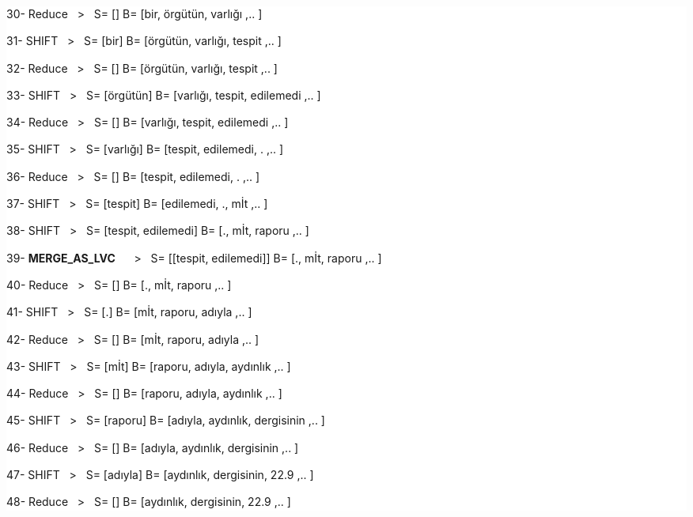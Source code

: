 

30- Reduce&nbsp;&nbsp;&nbsp;>&nbsp;&nbsp;&nbsp;S= []   B= [bir, örgütün, varlığı ,.. ]



31- SHIFT&nbsp;&nbsp;&nbsp;>&nbsp;&nbsp;&nbsp;S= [bir]   B= [örgütün, varlığı, tespit ,.. ]



32- Reduce&nbsp;&nbsp;&nbsp;>&nbsp;&nbsp;&nbsp;S= []   B= [örgütün, varlığı, tespit ,.. ]



33- SHIFT&nbsp;&nbsp;&nbsp;>&nbsp;&nbsp;&nbsp;S= [örgütün]   B= [varlığı, tespit, edilemedi ,.. ]



34- Reduce&nbsp;&nbsp;&nbsp;>&nbsp;&nbsp;&nbsp;S= []   B= [varlığı, tespit, edilemedi ,.. ]



35- SHIFT&nbsp;&nbsp;&nbsp;>&nbsp;&nbsp;&nbsp;S= [varlığı]   B= [tespit, edilemedi, . ,.. ]



36- Reduce&nbsp;&nbsp;&nbsp;>&nbsp;&nbsp;&nbsp;S= []   B= [tespit, edilemedi, . ,.. ]



37- SHIFT&nbsp;&nbsp;&nbsp;>&nbsp;&nbsp;&nbsp;S= [tespit]   B= [edilemedi, ., mİt ,.. ]



38- SHIFT&nbsp;&nbsp;&nbsp;>&nbsp;&nbsp;&nbsp;S= [tespit, edilemedi]   B= [., mİt, raporu ,.. ]



39- **MERGE_AS_LVC**&nbsp;&nbsp;&nbsp;&nbsp;&nbsp;&nbsp;>&nbsp;&nbsp;&nbsp;S= [[tespit, edilemedi]]   B= [., mİt, raporu ,.. ]



40- Reduce&nbsp;&nbsp;&nbsp;>&nbsp;&nbsp;&nbsp;S= []   B= [., mİt, raporu ,.. ]



41- SHIFT&nbsp;&nbsp;&nbsp;>&nbsp;&nbsp;&nbsp;S= [.]   B= [mİt, raporu, adıyla ,.. ]



42- Reduce&nbsp;&nbsp;&nbsp;>&nbsp;&nbsp;&nbsp;S= []   B= [mİt, raporu, adıyla ,.. ]



43- SHIFT&nbsp;&nbsp;&nbsp;>&nbsp;&nbsp;&nbsp;S= [mİt]   B= [raporu, adıyla, aydınlık ,.. ]



44- Reduce&nbsp;&nbsp;&nbsp;>&nbsp;&nbsp;&nbsp;S= []   B= [raporu, adıyla, aydınlık ,.. ]



45- SHIFT&nbsp;&nbsp;&nbsp;>&nbsp;&nbsp;&nbsp;S= [raporu]   B= [adıyla, aydınlık, dergisinin ,.. ]



46- Reduce&nbsp;&nbsp;&nbsp;>&nbsp;&nbsp;&nbsp;S= []   B= [adıyla, aydınlık, dergisinin ,.. ]



47- SHIFT&nbsp;&nbsp;&nbsp;>&nbsp;&nbsp;&nbsp;S= [adıyla]   B= [aydınlık, dergisinin, 22.9 ,.. ]



48- Reduce&nbsp;&nbsp;&nbsp;>&nbsp;&nbsp;&nbsp;S= []   B= [aydınlık, dergisinin, 22.9 ,.. ]

